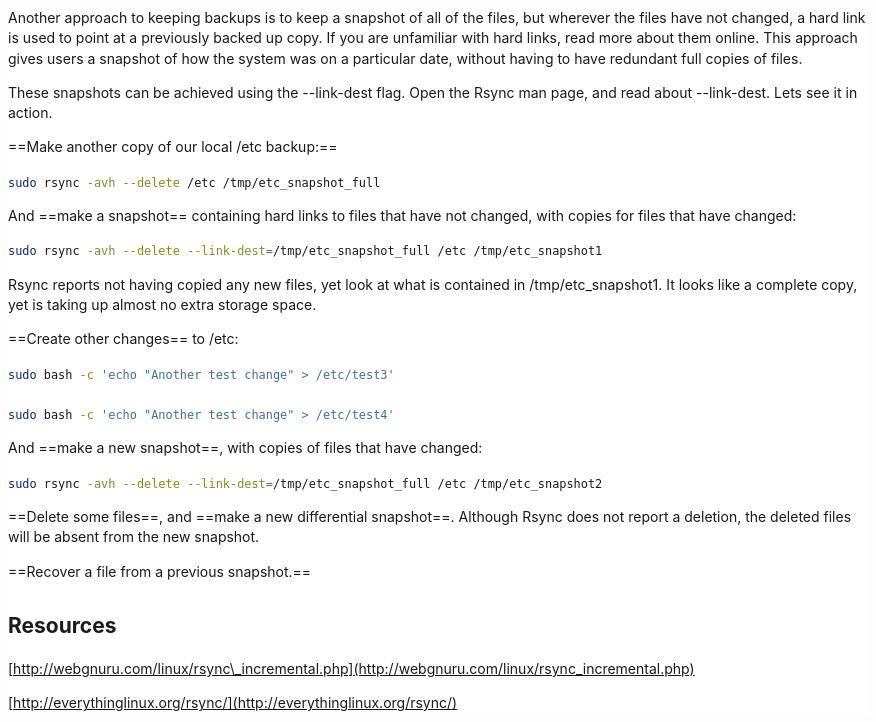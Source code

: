 Another approach to keeping backups is to keep a snapshot of all of the files, but wherever the files have not changed, a hard link is used to point at a previously backed up copy. If you are unfamiliar with hard links, read more about them online. This approach gives users a snapshot of how the system was on a particular date, without having to have redundant full copies of files.

These snapshots can be achieved using the --link-dest flag. Open the Rsync man page, and read about --link-dest. Lets see it in action.

==Make another copy of our local /etc backup:==

```bash
sudo rsync -avh --delete /etc /tmp/etc_snapshot_full
```

And ==make a snapshot== containing hard links to files that have not changed, with copies for files that have changed:

```bash
sudo rsync -avh --delete --link-dest=/tmp/etc_snapshot_full /etc /tmp/etc_snapshot1
```

Rsync reports not having copied any new files, yet look at what is contained in /tmp/etc\_snapshot1. It looks like a complete copy, yet is taking up almost no extra storage space.

==Create other changes== to /etc:

```bash
sudo bash -c 'echo "Another test change" > /etc/test3'

sudo bash -c 'echo "Another test change" > /etc/test4'
```

And ==make a new snapshot==, with copies of files that have changed:

```bash
sudo rsync -avh --delete --link-dest=/tmp/etc_snapshot_full /etc /tmp/etc_snapshot2
```

==Delete some files==, and ==make a new differential snapshot==. Although Rsync does not report a deletion, the deleted files will be absent from the new snapshot.

==Recover a file from a previous snapshot.==

## Resources
[http://webgnuru.com/linux/rsync\_incremental.php](http://webgnuru.com/linux/rsync_incremental.php)

[http://everythinglinux.org/rsync/](http://everythinglinux.org/rsync/)
